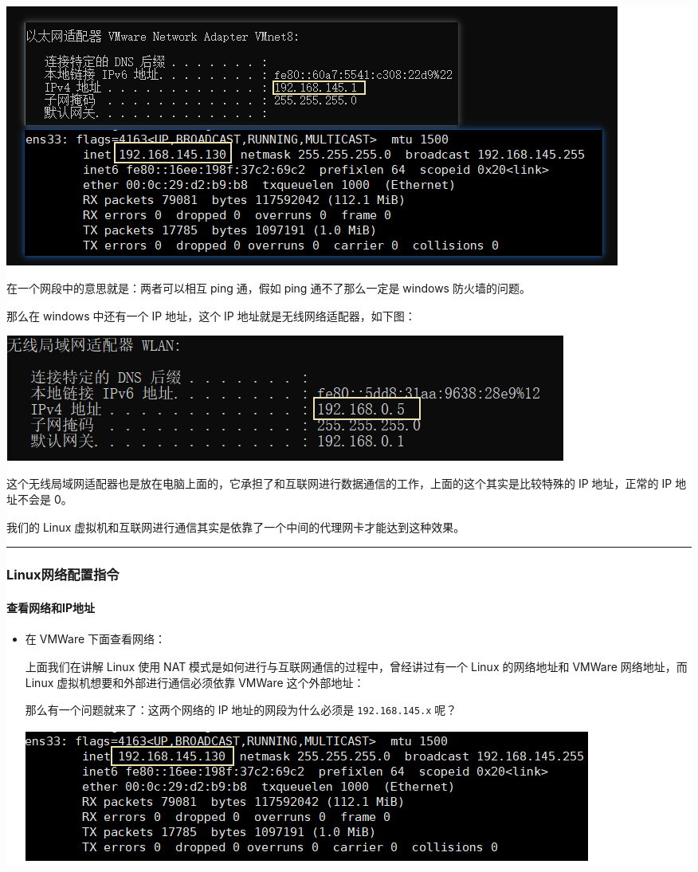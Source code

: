 ![](./images/image-20210416224041179.png)

在一个网段中的意思就是：两者可以相互 ping 通，假如 ping 通不了那么一定是 windows 防火墙的问题。

那么在 windows 中还有一个 IP 地址，这个 IP 地址就是无线网络适配器，如下图：

![](./images/image-20210416224048788.png)

这个无线局域网适配器也是放在电脑上面的，它承担了和互联网进行数据通信的工作，上面的这个其实是比较特殊的 IP 地址，正常的 IP 地址不会是 0。

我们的 Linux 虚拟机和互联网进行通信其实是依靠了一个中间的代理网卡才能达到这种效果。

---

### Linux网络配置指令

#### 查看网络和IP地址

- 在 VMWare 下面查看网络：

    上面我们在讲解 Linux 使用 NAT 模式是如何进行与互联网通信的过程中，曾经讲过有一个 Linux 的网络地址和 VMWare 网络地址，而 Linux 虚拟机想要和外部进行通信必须依靠 VMWare 这个外部地址：

    那么有一个问题就来了：这两个网络的 IP 地址的网段为什么必须是  `192.168.145.x` 呢？

    ![](./images/image-20210416224056347.png)
